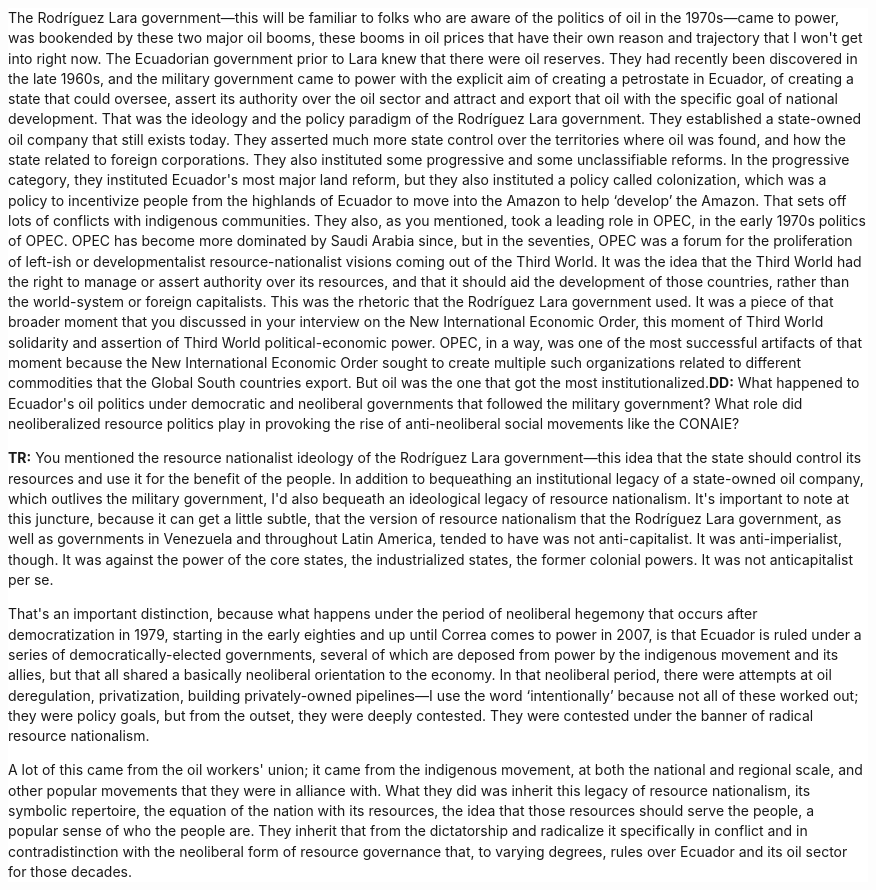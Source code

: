 The Rodríguez Lara government—this will be familiar to folks who are aware of the politics of oil in the 1970s—came to power, was bookended by these two major oil booms, these booms in oil prices that have their own reason and trajectory that I won't get into right now. The Ecuadorian government prior to Lara knew that there were oil reserves. They had recently been discovered in the late 1960s, and the military government came to power with the explicit aim of creating a petrostate in Ecuador, of creating a state that could oversee, assert its authority over the oil sector and attract and export that oil with the specific goal of national development. That was the ideology and the policy paradigm of the Rodríguez Lara government. They established a state-owned oil company that still exists today. They asserted much more state control over the territories where oil was found, and how the state related to foreign corporations. They also instituted some progressive and some unclassifiable reforms. In the progressive category, they instituted Ecuador's most major land reform, but they also instituted a policy called colonization, which was a policy to incentivize people from the highlands of Ecuador to move into the Amazon to help ‘develop’ the Amazon. That sets off lots of conflicts with indigenous communities. They also, as you mentioned, took a leading role in OPEC, in the early 1970s politics of OPEC. OPEC has become more dominated by Saudi Arabia since, but in the seventies, OPEC was a forum for the proliferation of left-ish or developmentalist resource-nationalist visions coming out of the Third World. It was the idea that the Third World had the right to manage or assert authority over its resources, and that it should aid the development of those countries, rather than the world-system or foreign capitalists. This was the rhetoric that the Rodríguez Lara government used. It was a piece of that broader moment that you discussed in your interview on the New International Economic Order, this moment of Third World solidarity and assertion of Third World political-economic power. OPEC, in a way, was one of the most successful artifacts of that moment because the New International Economic Order sought to create multiple such organizations related to different commodities that the Global South countries export. But oil was the one that got the most institutionalized.**DD:**
 What happened to Ecuador's oil politics under democratic and neoliberal governments that followed the military government? What role did neoliberalized resource politics play in provoking the rise of anti-neoliberal social movements like the CONAIE?


**TR:**
 You mentioned the resource nationalist ideology of the Rodríguez Lara government—this idea that the state should control its resources and use it for the benefit of the people. In addition to bequeathing an institutional legacy of a state-owned oil company, which outlives the military government, I'd also bequeath an ideological legacy of resource nationalism. It's important to note at this juncture, because it can get a little subtle, that the version of resource nationalism that the Rodríguez Lara government, as well as governments in Venezuela and throughout Latin America, tended to have was not anti-capitalist. It was anti-imperialist, though. It was against the power of the core states, the industrialized states, the former colonial powers. It was not anticapitalist per se. 


That's an important distinction, because what happens under the period of neoliberal hegemony that occurs after democratization in 1979, starting in the early eighties and up until Correa comes to power in 2007, is that Ecuador is ruled under a series of democratically-elected governments, several of which are deposed from power by the indigenous movement and its allies, but that all shared a basically neoliberal orientation to the economy. In that neoliberal period, there were attempts at oil deregulation, privatization, building privately-owned pipelines—I use the word ‘intentionally’ because not all of these worked out; they were policy goals, but from the outset, they were deeply contested. They were contested under the banner of radical resource nationalism. 


A lot of this came from the oil workers' union; it came from the indigenous movement, at both the national and regional scale, and other popular movements that they were in alliance with. What they did was inherit this legacy of resource nationalism, its symbolic repertoire, the equation of the nation with its resources, the idea that those resources should serve the people, a popular sense of who the people are. They inherit that from the dictatorship and radicalize it specifically in conflict and in contradistinction with the neoliberal form of resource governance that, to varying degrees, rules over Ecuador and its oil sector for those decades.
